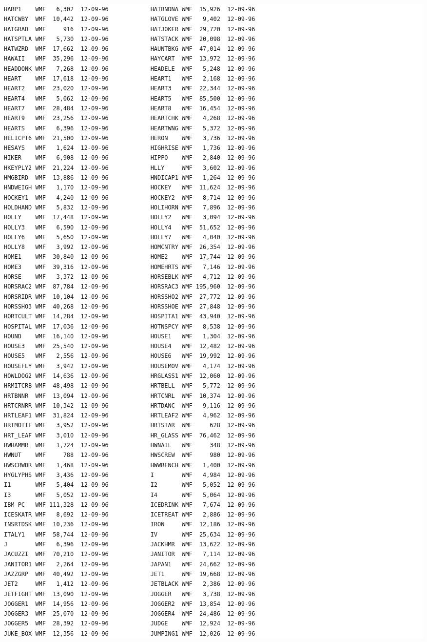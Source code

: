 	HARP1    WMF   6,302  12-09-96            HATBNDNA WMF  15,926  12-09-96
	HATCWBY  WMF  10,442  12-09-96            HATGLOVE WMF   9,402  12-09-96
	HATGRAD  WMF     916  12-09-96            HATJOKER WMF  29,720  12-09-96
	HATSPTLA WMF   5,730  12-09-96            HATSTACK WMF  20,098  12-09-96
	HATWZRD  WMF  17,662  12-09-96            HAUNTBKG WMF  47,014  12-09-96
	HAWAII   WMF  35,296  12-09-96            HAYCART  WMF  13,972  12-09-96
	HEADDONK WMF   7,268  12-09-96            HEADELE  WMF   5,248  12-09-96
	HEART    WMF  17,618  12-09-96            HEART1   WMF   2,168  12-09-96
	HEART2   WMF  23,020  12-09-96            HEART3   WMF  22,344  12-09-96
	HEART4   WMF   5,062  12-09-96            HEART5   WMF  85,500  12-09-96
	HEART7   WMF  28,484  12-09-96            HEART8   WMF  16,454  12-09-96
	HEART9   WMF  23,256  12-09-96            HEARTCHK WMF   4,268  12-09-96
	HEARTS   WMF   6,396  12-09-96            HEARTWNG WMF   5,372  12-09-96
	HELICPT6 WMF  21,500  12-09-96            HERON    WMF   3,736  12-09-96
	HESAYS   WMF   1,624  12-09-96            HIGHRISE WMF   1,736  12-09-96
	HIKER    WMF   6,908  12-09-96            HIPPO    WMF   2,840  12-09-96
	HKEYPLY2 WMF  21,224  12-09-96            HLLY     WMF   3,602  12-09-96
	HMGBIRD  WMF  13,886  12-09-96            HNDICAP1 WMF   1,264  12-09-96
	HNDWEIGH WMF   1,170  12-09-96            HOCKEY   WMF  11,624  12-09-96
	HOCKEY1  WMF   4,240  12-09-96            HOCKEY2  WMF   8,714  12-09-96
	HOLDHAND WMF   5,832  12-09-96            HOLIHORN WMF   7,896  12-09-96
	HOLLY    WMF  17,448  12-09-96            HOLLY2   WMF   3,094  12-09-96
	HOLLY3   WMF   6,590  12-09-96            HOLLY4   WMF  51,652  12-09-96
	HOLLY6   WMF   5,650  12-09-96            HOLLY7   WMF   4,040  12-09-96
	HOLLY8   WMF   3,992  12-09-96            HOMCNTRY WMF  26,354  12-09-96
	HOME1    WMF  30,840  12-09-96            HOME2    WMF  17,744  12-09-96
	HOME3    WMF  39,316  12-09-96            HOMEHRTS WMF   7,146  12-09-96
	HORSE    WMF   3,372  12-09-96            HORSEBLK WMF   4,712  12-09-96
	HORSRAC2 WMF  87,784  12-09-96            HORSRAC3 WMF 195,960  12-09-96
	HORSRIDR WMF  10,104  12-09-96            HORSSHO2 WMF  27,772  12-09-96
	HORSSHO3 WMF  40,268  12-09-96            HORSSHOE WMF  27,848  12-09-96
	HORTCULT WMF  14,284  12-09-96            HOSPITA1 WMF  43,940  12-09-96
	HOSPITAL WMF  17,036  12-09-96            HOTNSPCY WMF   8,538  12-09-96
	HOUND    WMF  16,140  12-09-96            HOUSE1   WMF   1,304  12-09-96
	HOUSE3   WMF  25,540  12-09-96            HOUSE4   WMF  12,482  12-09-96
	HOUSE5   WMF   2,556  12-09-96            HOUSE6   WMF  19,992  12-09-96
	HOUSEFLY WMF   3,942  12-09-96            HOUSEMOV WMF   4,174  12-09-96
	HOWLDOG2 WMF  14,636  12-09-96            HRGLASS1 WMF  12,060  12-09-96
	HRMITCRB WMF  48,498  12-09-96            HRTBELL  WMF   5,772  12-09-96
	HRTBNNR  WMF  13,094  12-09-96            HRTCNRL  WMF  10,374  12-09-96
	HRTCRNRR WMF  10,342  12-09-96            HRTDANC  WMF   9,116  12-09-96
	HRTLEAF1 WMF  31,824  12-09-96            HRTLEAF2 WMF   4,962  12-09-96
	HRTMOTIF WMF   3,952  12-09-96            HRTSTAR  WMF     628  12-09-96
	HRT_LEAF WMF   3,010  12-09-96            HR_GLASS WMF  76,462  12-09-96
	HWHAMMR  WMF   1,724  12-09-96            HWNAIL   WMF     348  12-09-96
	HWNUT    WMF     788  12-09-96            HWSCREW  WMF     980  12-09-96
	HWSCRWDR WMF   1,468  12-09-96            HWWRENCH WMF   1,400  12-09-96
	HYGLYPHS WMF   3,436  12-09-96            I        WMF   4,984  12-09-96
	I1       WMF   5,404  12-09-96            I2       WMF   5,052  12-09-96
	I3       WMF   5,052  12-09-96            I4       WMF   5,064  12-09-96
	IBM_PC   WMF 111,328  12-09-96            ICEDRINK WMF   7,674  12-09-96
	ICESKATR WMF   8,692  12-09-96            ICETREAT WMF   2,886  12-09-96
	INSRTDSK WMF  10,236  12-09-96            IRON     WMF  12,186  12-09-96
	ITALY1   WMF  58,744  12-09-96            IV       WMF  25,634  12-09-96
	J        WMF   6,396  12-09-96            JACKHMR  WMF  13,622  12-09-96
	JACUZZI  WMF  70,210  12-09-96            JANITOR  WMF   7,114  12-09-96
	JANITOR1 WMF   2,264  12-09-96            JAPAN1   WMF  24,662  12-09-96
	JAZZGRP  WMF  40,492  12-09-96            JET1     WMF  19,668  12-09-96
	JET2     WMF   1,412  12-09-96            JETBLACK WMF   2,386  12-09-96
	JETFIGHT WMF  13,090  12-09-96            JOGGER   WMF   3,738  12-09-96
	JOGGER1  WMF  14,956  12-09-96            JOGGER2  WMF  13,854  12-09-96
	JOGGER3  WMF  25,070  12-09-96            JOGGER4  WMF  24,486  12-09-96
	JOGGER5  WMF  28,392  12-09-96            JUDGE    WMF  12,924  12-09-96
	JUKE_BOX WMF  12,356  12-09-96            JUMPING1 WMF  12,026  12-09-96